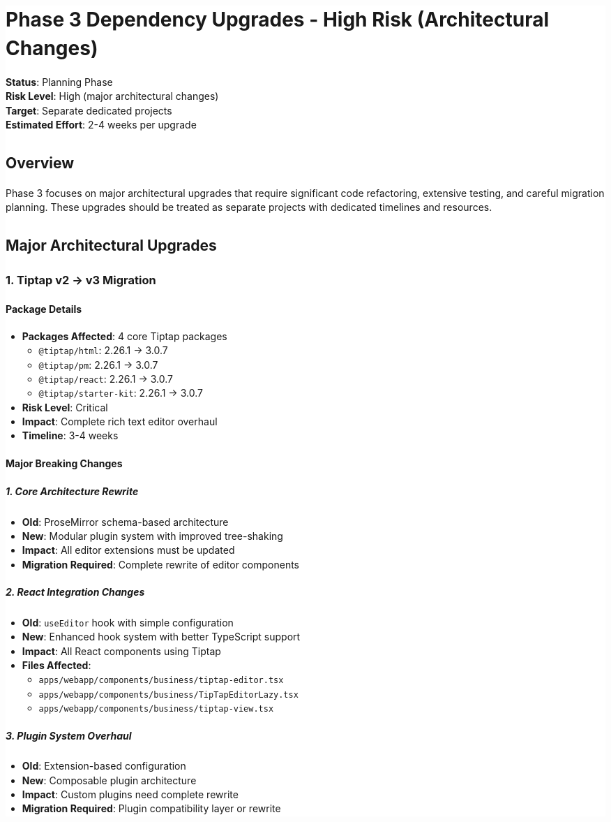 # Phase 3 Dependency Upgrades - High Risk (Architectural Changes)

**Status**: Planning Phase  
**Risk Level**: High (major architectural changes)  
**Target**: Separate dedicated projects  
**Estimated Effort**: 2-4 weeks per upgrade  

## Overview

Phase 3 focuses on major architectural upgrades that require significant code refactoring, extensive testing, and careful migration planning. These upgrades should be treated as separate projects with dedicated timelines and resources.

## Major Architectural Upgrades

### 1. Tiptap v2 → v3 Migration

#### Package Details
- **Packages Affected**: 4 core Tiptap packages
  - `@tiptap/html`: 2.26.1 → 3.0.7
  - `@tiptap/pm`: 2.26.1 → 3.0.7
  - `@tiptap/react`: 2.26.1 → 3.0.7
  - `@tiptap/starter-kit`: 2.26.1 → 3.0.7
- **Risk Level**: Critical
- **Impact**: Complete rich text editor overhaul
- **Timeline**: 3-4 weeks

#### Major Breaking Changes

##### 1. Core Architecture Rewrite
- **Old**: ProseMirror schema-based architecture
- **New**: Modular plugin system with improved tree-shaking
- **Impact**: All editor extensions must be updated
- **Migration Required**: Complete rewrite of editor components

##### 2. React Integration Changes
- **Old**: `useEditor` hook with simple configuration
- **New**: Enhanced hook system with better TypeScript support
- **Impact**: All React components using Tiptap
- **Files Affected**:
  - `apps/webapp/components/business/tiptap-editor.tsx`
  - `apps/webapp/components/business/TipTapEditorLazy.tsx`
  - `apps/webapp/components/business/tiptap-view.tsx`

##### 3. Plugin System Overhaul
- **Old**: Extension-based configuration
- **New**: Composable plugin architecture
- **Impact**: Custom plugins need complete rewrite
- **Migration Required**: Plugin compatibility layer or rewrite
